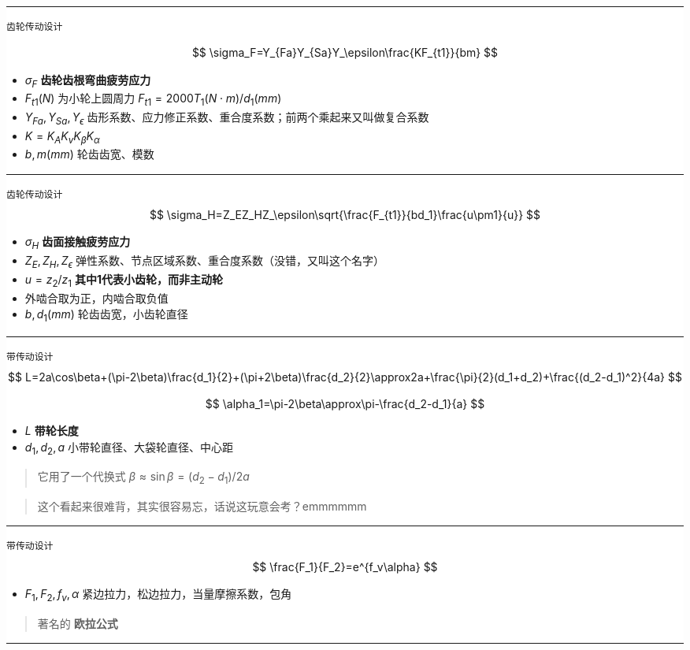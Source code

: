------
`齿轮传动设计`

$$
\sigma_F=Y_{Fa}Y_{Sa}Y_\epsilon\frac{KF_{t1}}{bm}
$$
- $\sigma_F$ **齿轮齿根弯曲疲劳应力**
- $F_{t1}(N)$ 为小轮上圆周力 $F_{t1}=2000T_1(N\cdot m)/d_1(mm)$
- $Y_{Fa},Y_{Sa},Y_\epsilon$ 齿形系数、应力修正系数、重合度系数；前两个乘起来又叫做复合系数
- $K=K_AK_vK_\beta K_\alpha$
- $b,m(mm)$ 轮齿齿宽、模数

------

`齿轮传动设计`
$$
\sigma_H=Z_EZ_HZ_\epsilon\sqrt{\frac{F_{t1}}{bd_1}\frac{u\pm1}{u}}
$$

- $\sigma_H$ **齿面接触疲劳应力**
- $Z_E,Z_H,Z_\epsilon$ 弹性系数、节点区域系数、重合度系数（没错，又叫这个名字）
- $u={z_2}/{z_1}$ **其中1代表小齿轮，而非主动轮**
- 外啮合取为正，内啮合取负值
- $b,d_1(mm)$ 轮齿齿宽，小齿轮直径

------

`带传动设计`
$$
L=2a\cos\beta+(\pi-2\beta)\frac{d_1}{2}+(\pi+2\beta)\frac{d_2}{2}\approx2a+\frac{\pi}{2}(d_1+d_2)+\frac{(d_2-d_1)^2}{4a}
$$

$$
\alpha_1=\pi-2\beta\approx\pi-\frac{d_2-d_1}{a}
$$

- $L$ **带轮长度**
- $d_1,d_2,a$ 小带轮直径、大袋轮直径、中心距

> 它用了一个代换式 $\beta\approx\sin\beta= (d_2-d_1)/2a$

> 这个看起来很难背，其实很容易忘，话说这玩意会考？emmmmmm

------

`带传动设计`
$$
\frac{F_1}{F_2}=e^{f_v\alpha}
$$

- $F_1,F_2,f_v,\alpha$ 紧边拉力，松边拉力，当量摩擦系数，包角

> 著名的 **欧拉公式**

------
